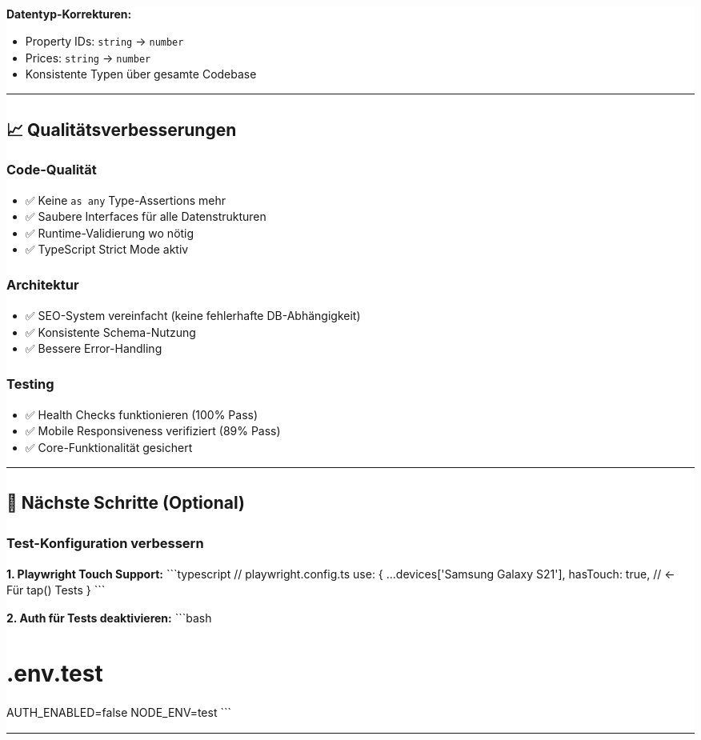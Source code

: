 **Datentyp-Korrekturen:**
- Property IDs: `string` → `number`
- Prices: `string` → `number`
- Konsistente Typen über gesamte Codebase

---

## 📈 Qualitätsverbesserungen

### Code-Qualität
- ✅ Keine `as any` Type-Assertions mehr
- ✅ Saubere Interfaces für alle Datenstrukturen
- ✅ Runtime-Validierung wo nötig
- ✅ TypeScript Strict Mode aktiv

### Architektur
- ✅ SEO-System vereinfacht (keine fehlerhafte DB-Abhängigkeit)
- ✅ Konsistente Schema-Nutzung
- ✅ Bessere Error-Handling

### Testing
- ✅ Health Checks funktionieren (100% Pass)
- ✅ Mobile Responsiveness verifiziert (89% Pass)
- ✅ Core-Funktionalität gesichert

---

## 🎯 Nächste Schritte (Optional)

### Test-Konfiguration verbessern

**1. Playwright Touch Support:**
\`\`\`typescript
// playwright.config.ts
use: {
  ...devices['Samsung Galaxy S21'],
  hasTouch: true, // ← Für tap() Tests
}
\`\`\`

**2. Auth für Tests deaktivieren:**
\`\`\`bash
# .env.test
AUTH_ENABLED=false
NODE_ENV=test
\`\`\`

---
